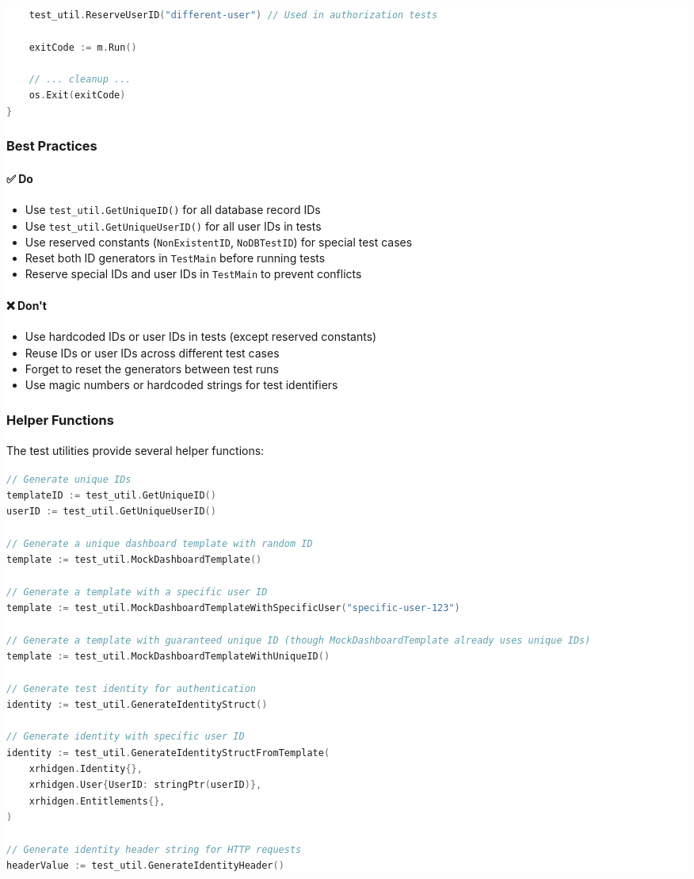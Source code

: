 ```go
    test_util.ReserveUserID("different-user") // Used in authorization tests
    
    exitCode := m.Run()
    
    // ... cleanup ...
    os.Exit(exitCode)
}
```

### Best Practices

#### ✅ Do

- Use `test_util.GetUniqueID()` for all database record IDs
- Use `test_util.GetUniqueUserID()` for all user IDs in tests
- Use reserved constants (`NonExistentID`, `NoDBTestID`) for special test cases
- Reset both ID generators in `TestMain` before running tests
- Reserve special IDs and user IDs in `TestMain` to prevent conflicts

#### ❌ Don't

- Use hardcoded IDs or user IDs in tests (except reserved constants)
- Reuse IDs or user IDs across different test cases
- Forget to reset the generators between test runs
- Use magic numbers or hardcoded strings for test identifiers

### Helper Functions

The test utilities provide several helper functions:

```go
// Generate unique IDs
templateID := test_util.GetUniqueID()
userID := test_util.GetUniqueUserID()

// Generate a unique dashboard template with random ID
template := test_util.MockDashboardTemplate()

// Generate a template with a specific user ID
template := test_util.MockDashboardTemplateWithSpecificUser("specific-user-123")

// Generate a template with guaranteed unique ID (though MockDashboardTemplate already uses unique IDs)
template := test_util.MockDashboardTemplateWithUniqueID()

// Generate test identity for authentication
identity := test_util.GenerateIdentityStruct()

// Generate identity with specific user ID
identity := test_util.GenerateIdentityStructFromTemplate(
    xrhidgen.Identity{},
    xrhidgen.User{UserID: stringPtr(userID)},
    xrhidgen.Entitlements{},
)

// Generate identity header string for HTTP requests
headerValue := test_util.GenerateIdentityHeader()
```
